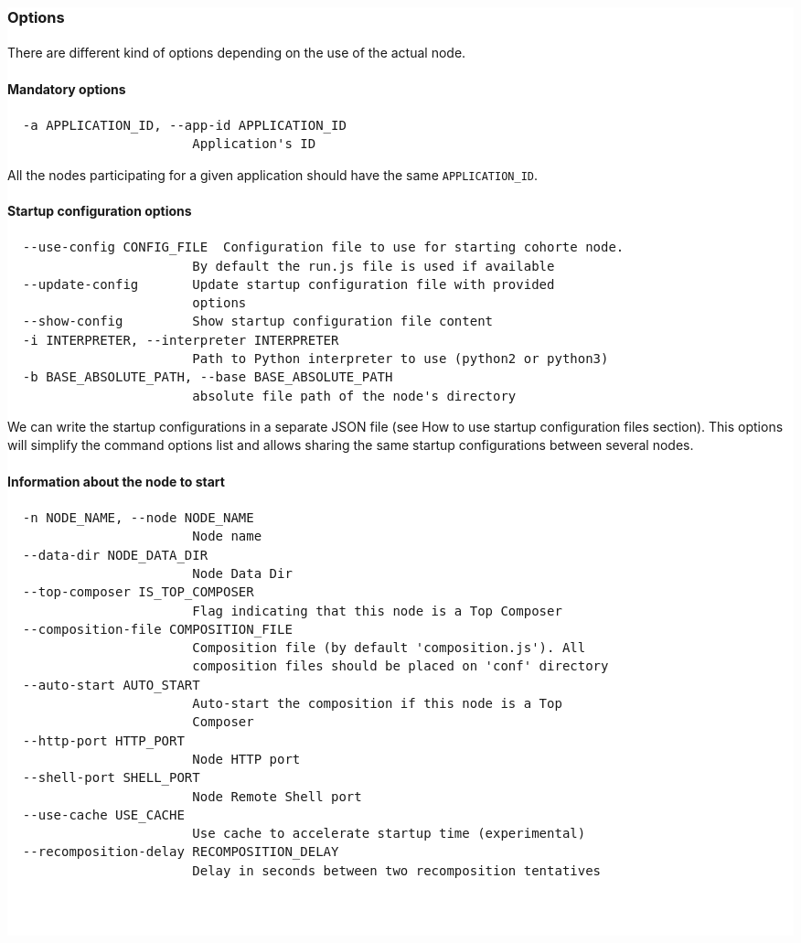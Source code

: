 ### Options

There are different kind of options depending on the use of the actual node.

#### Mandatory options

<pre>
  -a APPLICATION_ID, --app-id APPLICATION_ID
                        Application's ID
</pre>                      

All the nodes participating for a given application should have the same `APPLICATION_ID`. 

#### Startup configuration options

<pre>
  --use-config CONFIG_FILE  Configuration file to use for starting cohorte node.
                        By default the run.js file is used if available
  --update-config       Update startup configuration file with provided
                        options
  --show-config         Show startup configuration file content
  -i INTERPRETER, --interpreter INTERPRETER
                        Path to Python interpreter to use (python2 or python3)
  -b BASE_ABSOLUTE_PATH, --base BASE_ABSOLUTE_PATH
                        absolute file path of the node's directory
</pre>

We can write the startup configurations in a separate JSON file (see How to use startup configuration files section). This options will simplify the command options list and allows sharing the same startup configurations between several nodes.

#### Information about the node to start

<pre>
  -n NODE_NAME, --node NODE_NAME
                        Node name
  --data-dir NODE_DATA_DIR
                        Node Data Dir
  --top-composer IS_TOP_COMPOSER
                        Flag indicating that this node is a Top Composer
  --composition-file COMPOSITION_FILE
                        Composition file (by default 'composition.js'). All
                        composition files should be placed on 'conf' directory
  --auto-start AUTO_START
                        Auto-start the composition if this node is a Top
                        Composer
  --http-port HTTP_PORT
                        Node HTTP port
  --shell-port SHELL_PORT
                        Node Remote Shell port
  --use-cache USE_CACHE
                        Use cache to accelerate startup time (experimental)
  --recomposition-delay RECOMPOSITION_DELAY
                        Delay in seconds between two recomposition tentatives
